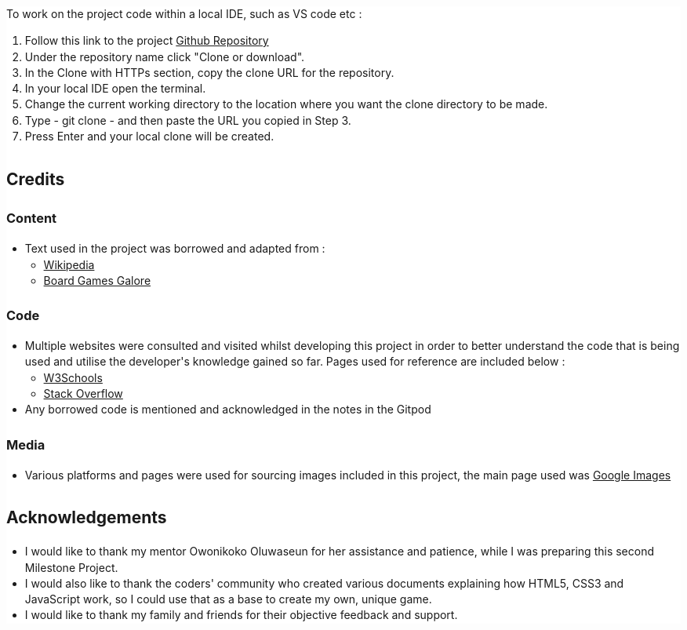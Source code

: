 To work on the project code within a local IDE, such as VS code etc :

1. Follow this link to the project [Github Repository](https://github.com/juginowakowska/milestone-project2/tree/main/)
2. Under the repository name click "Clone or download".
3. In the Clone with HTTPs section, copy the clone URL for the repository.
4. In your local IDE open the terminal.
5. Change the current working directory to the location where you want the clone directory to be made.
6. Type - git clone - and then paste the URL you copied in Step 3.
7. Press Enter and your local clone will be created.

## Credits

### Content

- Text used in the project was borrowed and adapted from :
  - [Wikipedia](<https://en.wikipedia.org/wiki/Concentration_(card_game)> "Link to Wikipedia Article")
  - [Board Games Galore](https://board-games-galore.fandom.com/wiki/Memory "Link to Board Games Galore")

### Code

- Multiple websites were consulted and visited whilst developing this project in order to better understand the code that is being used and utilise the developer's knowledge gained so far. Pages used for reference are included below :
  - [W3Schools](https://www.w3schools.com/ "Link to W3Schools page")
  - [Stack Overflow](https://stackoverflow.com/ "Link to Stack Overflow")
- Any borrowed code is mentioned and acknowledged in the notes in the Gitpod

### Media

- Various platforms and pages were used for sourcing images included in this project, the main page used was [Google Images](https://www.google.com/imghp?hl=EN "Link to Google Images Page")

## Acknowledgements

- I would like to thank my mentor Owonikoko Oluwaseun for her assistance and patience, while I was preparing this second Milestone Project.
- I would also like to thank the coders' community who created various documents explaining how HTML5, CSS3 and JavaScript work, so I could use that as a base to create my own, unique game.
- I would like to thank my family and friends for their objective feedback and support.
